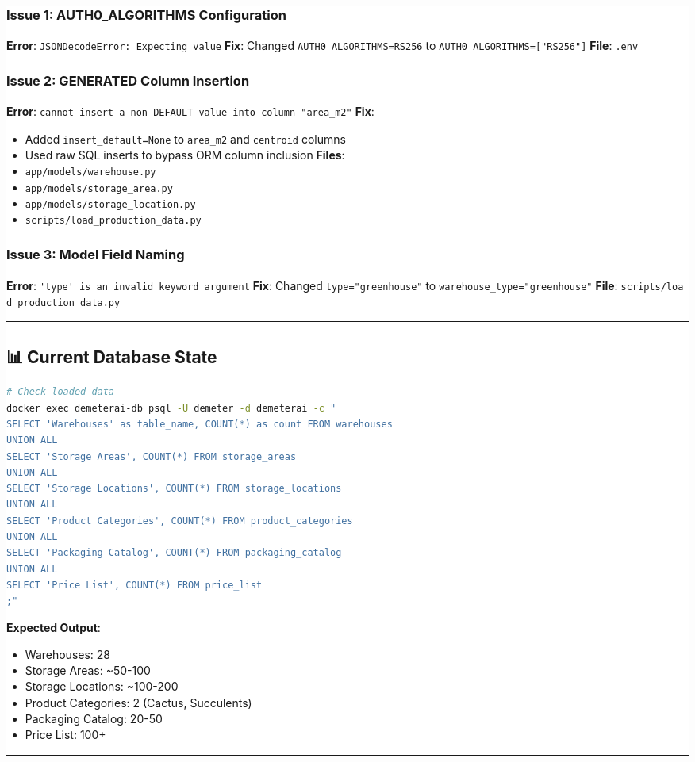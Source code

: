 ### Issue 1: AUTH0_ALGORITHMS Configuration

**Error**: `JSONDecodeError: Expecting value`
**Fix**: Changed `AUTH0_ALGORITHMS=RS256` to `AUTH0_ALGORITHMS=["RS256"]`
**File**: `.env`

### Issue 2: GENERATED Column Insertion

**Error**: `cannot insert a non-DEFAULT value into column "area_m2"`
**Fix**:

- Added `insert_default=None` to `area_m2` and `centroid` columns
- Used raw SQL inserts to bypass ORM column inclusion
  **Files**:
- `app/models/warehouse.py`
- `app/models/storage_area.py`
- `app/models/storage_location.py`
- `scripts/load_production_data.py`

### Issue 3: Model Field Naming

**Error**: `'type' is an invalid keyword argument`
**Fix**: Changed `type="greenhouse"` to `warehouse_type="greenhouse"`
**File**: `scripts/load_production_data.py`

---

## 📊 Current Database State

```bash
# Check loaded data
docker exec demeterai-db psql -U demeter -d demeterai -c "
SELECT 'Warehouses' as table_name, COUNT(*) as count FROM warehouses
UNION ALL
SELECT 'Storage Areas', COUNT(*) FROM storage_areas
UNION ALL
SELECT 'Storage Locations', COUNT(*) FROM storage_locations
UNION ALL
SELECT 'Product Categories', COUNT(*) FROM product_categories
UNION ALL
SELECT 'Packaging Catalog', COUNT(*) FROM packaging_catalog
UNION ALL
SELECT 'Price List', COUNT(*) FROM price_list
;"
```

**Expected Output**:

- Warehouses: 28
- Storage Areas: ~50-100
- Storage Locations: ~100-200
- Product Categories: 2 (Cactus, Succulents)
- Packaging Catalog: 20-50
- Price List: 100+

---